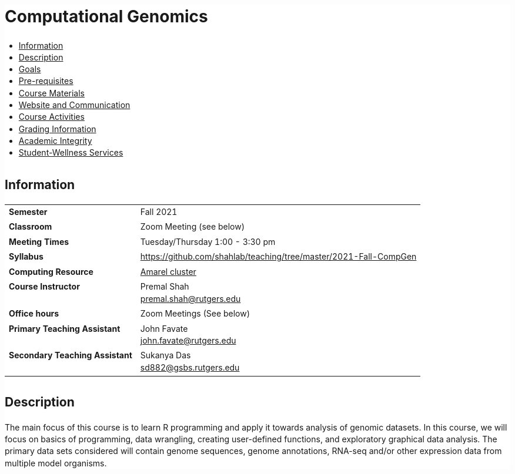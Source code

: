 # Computational Genomics

* [Information](https://github.com/shahlab/teaching/tree/master/2021-Fall-CompGen/README.md#information)
* [Description](https://github.com/shahlab/teaching/tree/master/2021-Fall-CompGen/README.md#description)
* [Goals](https://github.com/shahlab/teaching/tree/master/2021-Fall-CompGen/README.md#goals)
* [Pre-requisites](https://github.com/shahlab/teaching/tree/master/2021-Fall-CompGen/README.md#pre-requisites)
* [Course Materials](https://github.com/shahlab/teaching/tree/master/2021-Fall-CompGen/README.md#course-materials)
* [Website and Communication](https://github.com/shahlab/teaching/tree/master/2021-Fall-CompGen/README.md#website-and-communication)
* [Course Activities](https://github.com/shahlab/teaching/tree/master/2021-Fall-CompGen/README.md#course-activities)
* [Grading Information](https://github.com/shahlab/teaching/tree/master/2021-Fall-CompGen/README.md#grading-information)
* [Academic Integrity](https://github.com/shahlab/teaching/tree/master/2021-Fall-CompGen/README.md#academic-integrity)
* [Student-Wellness Services](https://github.com/shahlab/teaching/tree/master/2021-Fall-CompGen/README.md#student-wellness-services)

## Information

|							|						|
|-------------------|-------------------|
|**Semester**| Fall 2021|
|**Classroom**| Zoom Meeting (see below) |
|**Meeting Times**|	Tuesday/Thursday  1:00 - 3:30 pm|
|**Syllabus**| https://github.com/shahlab/teaching/tree/master/2021-Fall-CompGen|
|**Computing Resource**| [Amarel cluster](https://ondemand.hpc.rutgers.edu/)|
|**Course Instructor**| Premal Shah <br> premal.shah@rutgers.edu|
|**Office hours**| Zoom Meetings (See below) |
|**Primary Teaching Assistant**| John Favate <br> john.favate@rutgers.edu|
|**Secondary Teaching Assistant**| Sukanya Das <br> sd882@gsbs.rutgers.edu|


## Description

The main focus of this course is to learn R programming and apply it towards analysis of genomic datasets. In this course, we will focus on basics of programming, data wrangling, creating user-defined functions, and exploratory graphical data analysis. The primary data sets considered will contain genome sequences, genome annotations, RNA-seq and/or other expression data from multiple model organisms.
